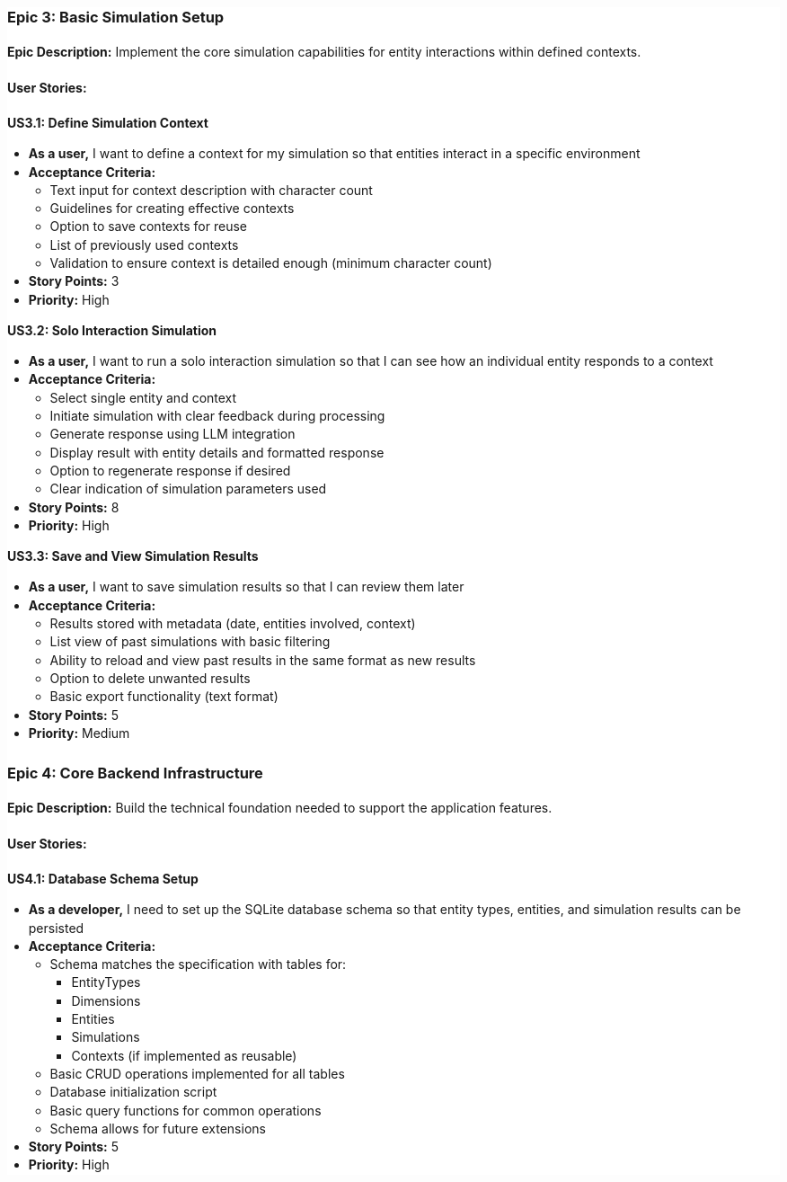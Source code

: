 ### Epic 3: Basic Simulation Setup
**Epic Description:** Implement the core simulation capabilities for entity interactions within defined contexts.

#### User Stories:

**US3.1: Define Simulation Context**
- **As a user,** I want to define a context for my simulation so that entities interact in a specific environment
- **Acceptance Criteria:**
  - Text input for context description with character count
  - Guidelines for creating effective contexts
  - Option to save contexts for reuse
  - List of previously used contexts
  - Validation to ensure context is detailed enough (minimum character count)
- **Story Points:** 3
- **Priority:** High

**US3.2: Solo Interaction Simulation**
- **As a user,** I want to run a solo interaction simulation so that I can see how an individual entity responds to a context
- **Acceptance Criteria:**
  - Select single entity and context
  - Initiate simulation with clear feedback during processing
  - Generate response using LLM integration
  - Display result with entity details and formatted response
  - Option to regenerate response if desired
  - Clear indication of simulation parameters used
- **Story Points:** 8
- **Priority:** High

**US3.3: Save and View Simulation Results**
- **As a user,** I want to save simulation results so that I can review them later
- **Acceptance Criteria:**
  - Results stored with metadata (date, entities involved, context)
  - List view of past simulations with basic filtering
  - Ability to reload and view past results in the same format as new results
  - Option to delete unwanted results
  - Basic export functionality (text format)
- **Story Points:** 5
- **Priority:** Medium

### Epic 4: Core Backend Infrastructure
**Epic Description:** Build the technical foundation needed to support the application features.

#### User Stories:

**US4.1: Database Schema Setup**
- **As a developer,** I need to set up the SQLite database schema so that entity types, entities, and simulation results can be persisted
- **Acceptance Criteria:**
  - Schema matches the specification with tables for:
    - EntityTypes
    - Dimensions
    - Entities
    - Simulations
    - Contexts (if implemented as reusable)
  - Basic CRUD operations implemented for all tables
  - Database initialization script
  - Basic query functions for common operations
  - Schema allows for future extensions
- **Story Points:** 5
- **Priority:** High
